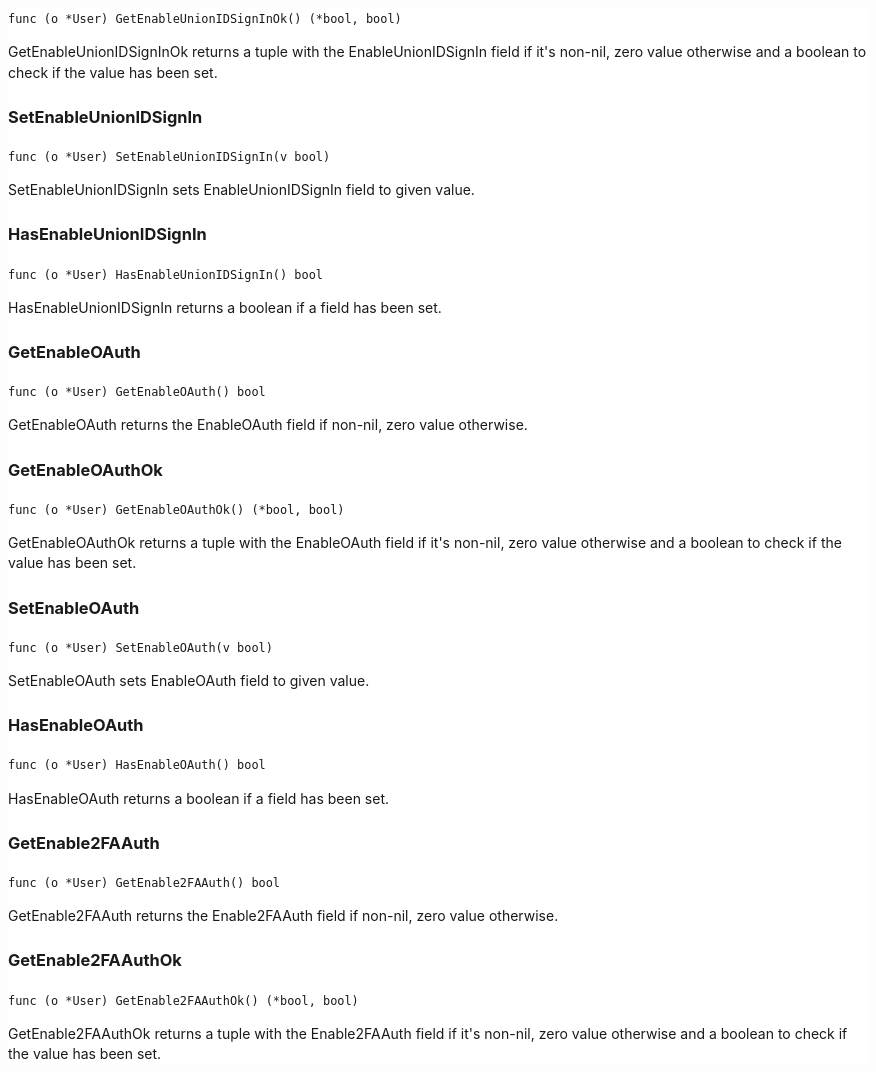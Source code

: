 `func (o *User) GetEnableUnionIDSignInOk() (*bool, bool)`

GetEnableUnionIDSignInOk returns a tuple with the EnableUnionIDSignIn field if it's non-nil, zero value otherwise
and a boolean to check if the value has been set.

### SetEnableUnionIDSignIn

`func (o *User) SetEnableUnionIDSignIn(v bool)`

SetEnableUnionIDSignIn sets EnableUnionIDSignIn field to given value.

### HasEnableUnionIDSignIn

`func (o *User) HasEnableUnionIDSignIn() bool`

HasEnableUnionIDSignIn returns a boolean if a field has been set.

### GetEnableOAuth

`func (o *User) GetEnableOAuth() bool`

GetEnableOAuth returns the EnableOAuth field if non-nil, zero value otherwise.

### GetEnableOAuthOk

`func (o *User) GetEnableOAuthOk() (*bool, bool)`

GetEnableOAuthOk returns a tuple with the EnableOAuth field if it's non-nil, zero value otherwise
and a boolean to check if the value has been set.

### SetEnableOAuth

`func (o *User) SetEnableOAuth(v bool)`

SetEnableOAuth sets EnableOAuth field to given value.

### HasEnableOAuth

`func (o *User) HasEnableOAuth() bool`

HasEnableOAuth returns a boolean if a field has been set.

### GetEnable2FAAuth

`func (o *User) GetEnable2FAAuth() bool`

GetEnable2FAAuth returns the Enable2FAAuth field if non-nil, zero value otherwise.

### GetEnable2FAAuthOk

`func (o *User) GetEnable2FAAuthOk() (*bool, bool)`

GetEnable2FAAuthOk returns a tuple with the Enable2FAAuth field if it's non-nil, zero value otherwise
and a boolean to check if the value has been set.
